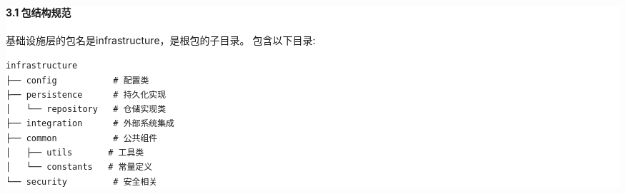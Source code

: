#### 3.1 包结构规范
基础设施层的包名是infrastructure，是根包的子目录。
包含以下目录:
```
infrastructure
├── config           # 配置类
├── persistence      # 持久化实现
│   └── repository   # 仓储实现类
├── integration      # 外部系统集成
├── common           # 公共组件
│   ├── utils       # 工具类
│   └── constants   # 常量定义
└── security         # 安全相关
```
